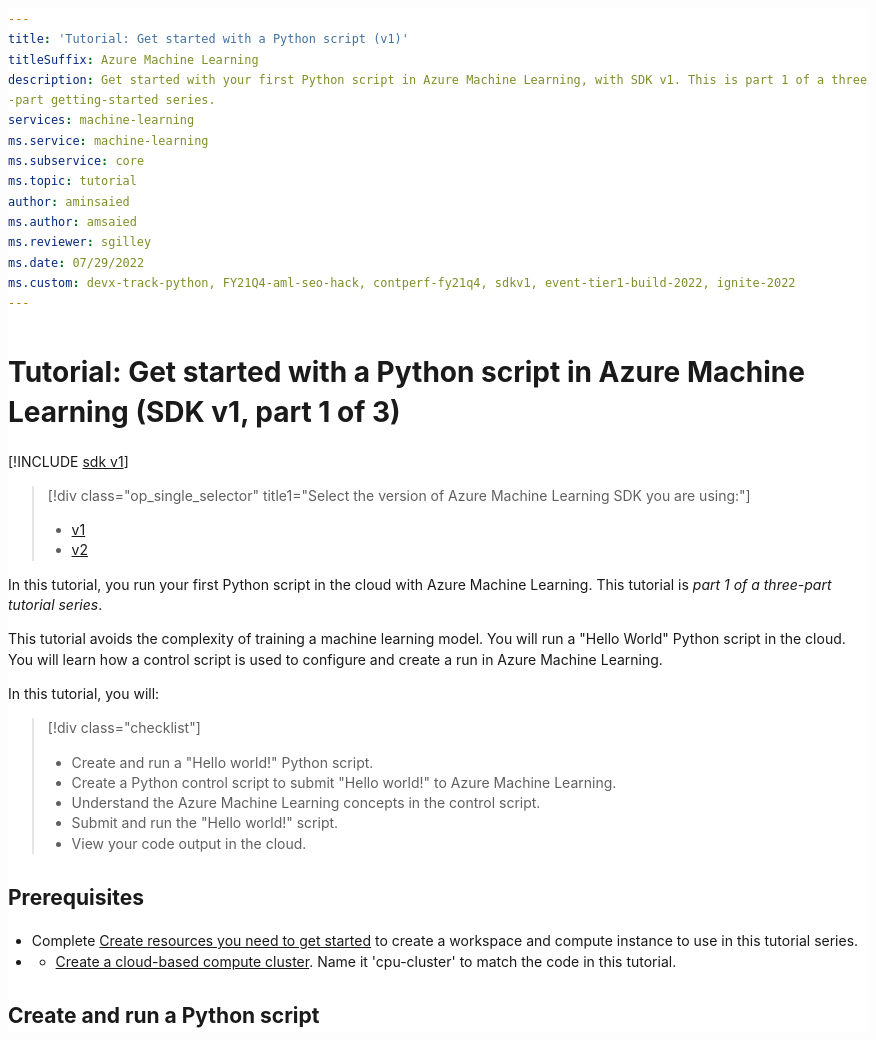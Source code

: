 ```yaml
---
title: 'Tutorial: Get started with a Python script (v1)'
titleSuffix: Azure Machine Learning
description: Get started with your first Python script in Azure Machine Learning, with SDK v1. This is part 1 of a three-part getting-started series.
services: machine-learning
ms.service: machine-learning
ms.subservice: core
ms.topic: tutorial
author: aminsaied
ms.author: amsaied
ms.reviewer: sgilley
ms.date: 07/29/2022
ms.custom: devx-track-python, FY21Q4-aml-seo-hack, contperf-fy21q4, sdkv1, event-tier1-build-2022, ignite-2022
---
```


# Tutorial: Get started with a Python script in Azure Machine Learning (SDK v1, part 1 of 3)

[!INCLUDE [sdk v1](../../../includes/machine-learning-sdk-v1.md)]

> [!div class="op_single_selector" title1="Select the version of Azure Machine Learning SDK you are using:"]
> * [v1](tutorial-1st-experiment-hello-world.md)
> * [v2](../tutorial-1st-experiment-hello-world.md)

In this tutorial, you run your first Python script in the cloud with Azure Machine Learning. This tutorial is *part 1 of a three-part tutorial series*.

This tutorial avoids the complexity of training a machine learning model. You will run a "Hello World" Python script in the cloud. You will learn how a control script is used to configure and create a run in Azure Machine Learning.

In this tutorial, you will:

> [!div class="checklist"]
> * Create and run a "Hello world!" Python script.
> * Create a Python control script to submit "Hello world!" to Azure Machine Learning.
> * Understand the Azure Machine Learning concepts in the control script.
> * Submit and run the "Hello world!" script.
> * View your code output in the cloud.

## Prerequisites

- Complete [Create resources you need to get started](../quickstart-create-resources.md) to create a workspace and compute instance to use in this tutorial series.
- * [Create a cloud-based compute cluster](how-to-create-attach-compute-cluster.md#create). Name it 'cpu-cluster' to match the code in this tutorial.

## Create and run a Python script
